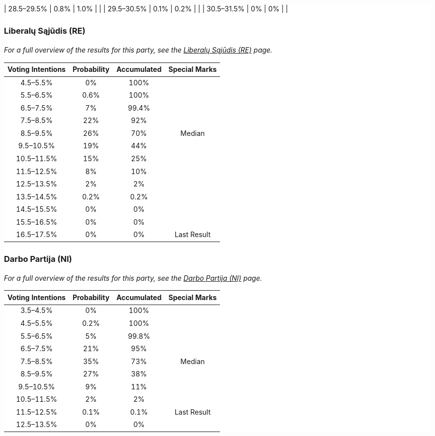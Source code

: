 | 28.5–29.5% | 0.8% | 1.0% |  |
| 29.5–30.5% | 0.1% | 0.2% |  |
| 30.5–31.5% | 0% | 0% |  |

### Liberalų Sąjūdis (RE)

*For a full overview of the results for this party, see the [Liberalų Sąjūdis (RE)](party-liberalųsąjūdisre.html) page.*

| Voting Intentions | Probability | Accumulated | Special Marks |
|:-----------------:|:-----------:|:-----------:|:-------------:|
| 4.5–5.5% | 0% | 100% |  |
| 5.5–6.5% | 0.6% | 100% |  |
| 6.5–7.5% | 7% | 99.4% |  |
| 7.5–8.5% | 22% | 92% |  |
| 8.5–9.5% | 26% | 70% | Median |
| 9.5–10.5% | 19% | 44% |  |
| 10.5–11.5% | 15% | 25% |  |
| 11.5–12.5% | 8% | 10% |  |
| 12.5–13.5% | 2% | 2% |  |
| 13.5–14.5% | 0.2% | 0.2% |  |
| 14.5–15.5% | 0% | 0% |  |
| 15.5–16.5% | 0% | 0% |  |
| 16.5–17.5% | 0% | 0% | Last Result |

### Darbo Partija (NI)

*For a full overview of the results for this party, see the [Darbo Partija (NI)](party-darbopartijani.html) page.*

| Voting Intentions | Probability | Accumulated | Special Marks |
|:-----------------:|:-----------:|:-----------:|:-------------:|
| 3.5–4.5% | 0% | 100% |  |
| 4.5–5.5% | 0.2% | 100% |  |
| 5.5–6.5% | 5% | 99.8% |  |
| 6.5–7.5% | 21% | 95% |  |
| 7.5–8.5% | 35% | 73% | Median |
| 8.5–9.5% | 27% | 38% |  |
| 9.5–10.5% | 9% | 11% |  |
| 10.5–11.5% | 2% | 2% |  |
| 11.5–12.5% | 0.1% | 0.1% | Last Result |
| 12.5–13.5% | 0% | 0% |  |
